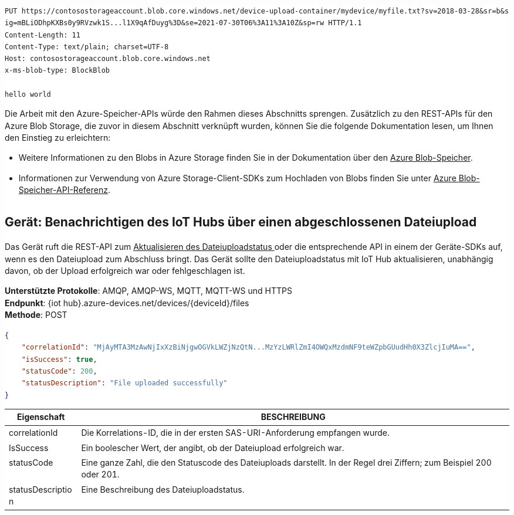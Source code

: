 ```http
PUT https://contosostorageaccount.blob.core.windows.net/device-upload-container/mydevice/myfile.txt?sv=2018-03-28&sr=b&sig=mBLiODhpKXBs0y9RVzwk1S...l1X9qAfDuyg%3D&se=2021-07-30T06%3A11%3A10Z&sp=rw HTTP/1.1
Content-Length: 11
Content-Type: text/plain; charset=UTF-8
Host: contosostorageaccount.blob.core.windows.net
x-ms-blob-type: BlockBlob

hello world
```

Die Arbeit mit den Azure-Speicher-APIs würde den Rahmen dieses Abschnitts sprengen. Zusätzlich zu den REST-APIs für den Azure Blob Storage, die zuvor in diesem Abschnitt verknüpft wurden, können Sie die folgende Dokumentation lesen, um Ihnen den Einstieg zu erleichtern:

* Weitere Informationen zu den Blobs in Azure Storage finden Sie in der Dokumentation über den [Azure Blob-Speicher](/azure/storage/blobs/).

* Informationen zur Verwendung von Azure Storage-Client-SDKs zum Hochladen von Blobs finden Sie unter [Azure Blob-Speicher-API-Referenz](/azure/storage/blobs/reference).  

## <a name="device-notify-iot-hub-of-a-completed-file-upload"></a>Gerät: Benachrichtigen des IoT Hubs über einen abgeschlossenen Dateiupload

Das Gerät ruft die REST-API zum [Aktualisieren des Dateiuploadstatus ](/rest/api/iothub/device/update-file-upload-status) oder die entsprechende API in einem der Geräte-SDKs auf, wenn es den Dateiupload zum Abschluss bringt. Das Gerät sollte den Dateiuploadstatus mit IoT Hub aktualisieren, unabhängig davon, ob der Upload erfolgreich war oder fehlgeschlagen ist.

**Unterstützte Protokolle**: AMQP, AMQP-WS, MQTT, MQTT-WS und HTTPS <br/>
**Endpunkt**: {iot hub}.azure-devices.net/devices/{deviceId}/files <br/>
**Methode**: POST 

```json
{
    "correlationId": "MjAyMTA3MzAwNjIxXzBiNjgwOGVkLWZjNzQtN...MzYzLWRlZmI4OWQxMzdmNF9teWZpbGUudHh0X3ZlcjIuMA==",
    "isSuccess": true,
    "statusCode": 200,
    "statusDescription": "File uploaded successfully"
}

```

 Eigenschaft | BESCHREIBUNG |
|----------|-------------|
| correlationId | Die Korrelations-ID, die in der ersten SAS-URI-Anforderung empfangen wurde. |
| IsSuccess | Ein boolescher Wert, der angibt, ob der Dateiupload erfolgreich war. |
| statusCode | Eine ganze Zahl, die den Statuscode des Dateiuploads darstellt. In der Regel drei Ziffern; zum Beispiel 200 oder 201. |
| statusDescription | Eine Beschreibung des Dateiuploadstatus. |
